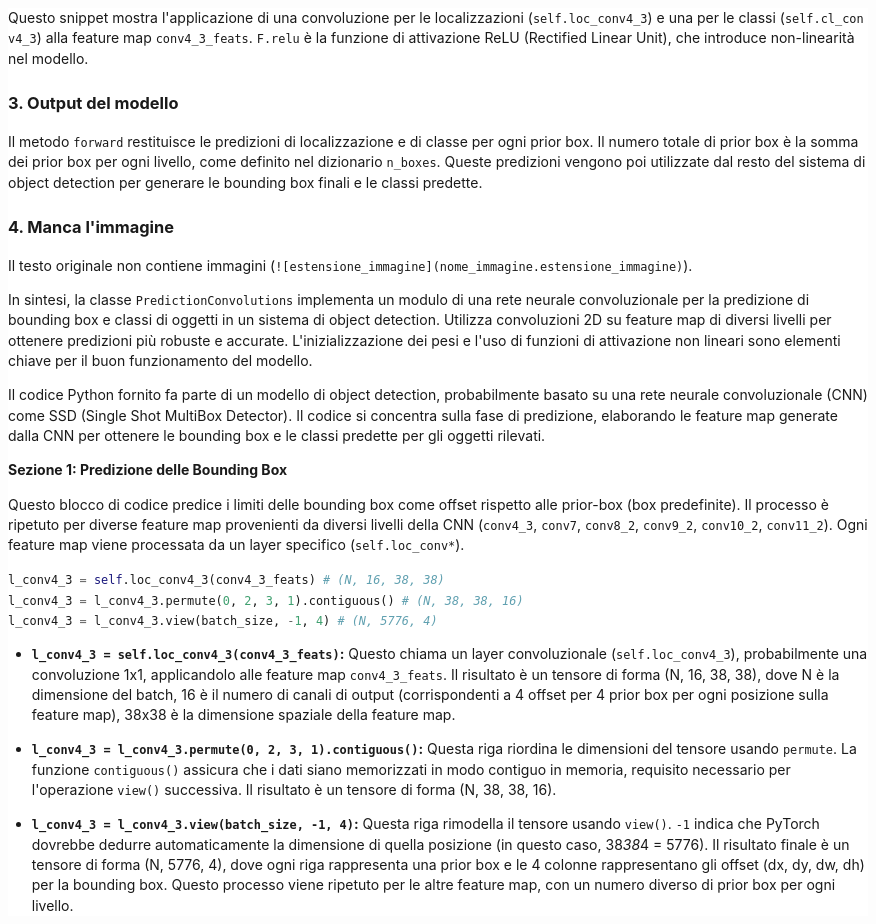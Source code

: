 Questo snippet mostra l'applicazione di una convoluzione per le localizzazioni (`self.loc_conv4_3`) e una per le classi (`self.cl_conv4_3`) alla feature map `conv4_3_feats`.  `F.relu` è la funzione di attivazione ReLU (Rectified Linear Unit), che introduce non-linearità nel modello.


### 3.  Output del modello

Il metodo `forward` restituisce le predizioni di localizzazione e di classe per ogni prior box.  Il numero totale di prior box è la somma dei prior box per ogni livello, come definito nel dizionario `n_boxes`.  Queste predizioni vengono poi utilizzate dal resto del sistema di object detection per generare le bounding box finali e le classi predette.


### 4.  Manca l'immagine

Il testo originale non contiene immagini (`![estensione_immagine](nome_immagine.estensione_immagine)`).


In sintesi, la classe `PredictionConvolutions` implementa un modulo di una rete neurale convoluzionale per la predizione di bounding box e classi di oggetti in un sistema di object detection. Utilizza convoluzioni 2D su feature map di diversi livelli per ottenere predizioni più robuste e accurate.  L'inizializzazione dei pesi e l'uso di funzioni di attivazione non lineari sono elementi chiave per il buon funzionamento del modello.


Il codice Python fornito fa parte di un modello di object detection, probabilmente basato su una rete neurale convoluzionale (CNN) come SSD (Single Shot MultiBox Detector).  Il codice si concentra sulla fase di predizione, elaborando le feature map generate dalla CNN per ottenere le bounding box e le classi predette per gli oggetti rilevati.

**Sezione 1: Predizione delle Bounding Box**

Questo blocco di codice predice i limiti delle bounding box come offset rispetto alle prior-box (box predefinite).  Il processo è ripetuto per diverse feature map provenienti da diversi livelli della CNN (`conv4_3`, `conv7`, `conv8_2`, `conv9_2`, `conv10_2`, `conv11_2`).  Ogni feature map viene processata da un layer specifico (`self.loc_conv*`).

```python
l_conv4_3 = self.loc_conv4_3(conv4_3_feats) # (N, 16, 38, 38)
l_conv4_3 = l_conv4_3.permute(0, 2, 3, 1).contiguous() # (N, 38, 38, 16)
l_conv4_3 = l_conv4_3.view(batch_size, -1, 4) # (N, 5776, 4)
```

* **`l_conv4_3 = self.loc_conv4_3(conv4_3_feats)`:** Questo chiama un layer convoluzionale (`self.loc_conv4_3`), probabilmente una convoluzione 1x1, applicandolo alle feature map `conv4_3_feats`.  Il risultato è un tensore di forma (N, 16, 38, 38), dove N è la dimensione del batch, 16 è il numero di canali di output (corrispondenti a 4 offset per 4 prior box per ogni posizione sulla feature map), 38x38 è la dimensione spaziale della feature map.

* **`l_conv4_3 = l_conv4_3.permute(0, 2, 3, 1).contiguous()`:** Questa riga riordina le dimensioni del tensore usando `permute`.  La funzione `contiguous()` assicura che i dati siano memorizzati in modo contiguo in memoria, requisito necessario per l'operazione `view()` successiva.  Il risultato è un tensore di forma (N, 38, 38, 16).

* **`l_conv4_3 = l_conv4_3.view(batch_size, -1, 4)`:**  Questa riga rimodella il tensore usando `view()`. `-1` indica che PyTorch dovrebbe dedurre automaticamente la dimensione di quella posizione (in questo caso, 38*38*4 = 5776). Il risultato finale è un tensore di forma (N, 5776, 4), dove ogni riga rappresenta una prior box e le 4 colonne rappresentano gli offset (dx, dy, dw, dh) per la bounding box.  Questo processo viene ripetuto per le altre feature map, con un numero diverso di prior box per ogni livello.
